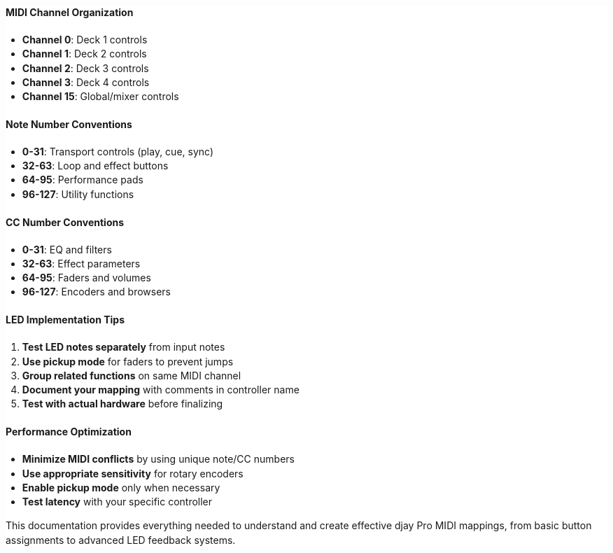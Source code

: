 #### **MIDI Channel Organization**
- **Channel 0**: Deck 1 controls
- **Channel 1**: Deck 2 controls  
- **Channel 2**: Deck 3 controls
- **Channel 3**: Deck 4 controls
- **Channel 15**: Global/mixer controls

#### **Note Number Conventions**
- **0-31**: Transport controls (play, cue, sync)
- **32-63**: Loop and effect buttons
- **64-95**: Performance pads
- **96-127**: Utility functions

#### **CC Number Conventions**
- **0-31**: EQ and filters
- **32-63**: Effect parameters
- **64-95**: Faders and volumes
- **96-127**: Encoders and browsers

#### **LED Implementation Tips**
1. **Test LED notes separately** from input notes
2. **Use pickup mode** for faders to prevent jumps
3. **Group related functions** on same MIDI channel
4. **Document your mapping** with comments in controller name
5. **Test with actual hardware** before finalizing

#### **Performance Optimization**
- **Minimize MIDI conflicts** by using unique note/CC numbers
- **Use appropriate sensitivity** for rotary encoders
- **Enable pickup mode** only when necessary
- **Test latency** with your specific controller

This documentation provides everything needed to understand and create effective djay Pro MIDI mappings, from basic button assignments to advanced LED feedback systems.